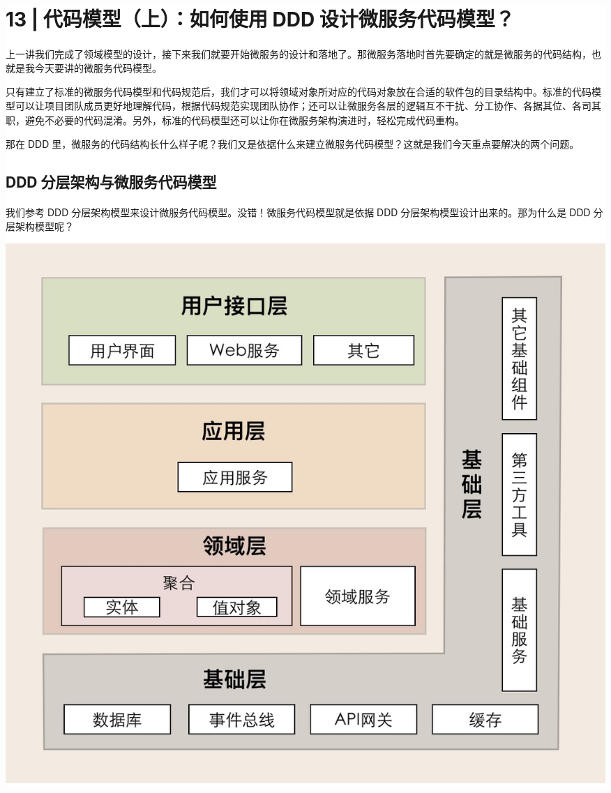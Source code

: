 # 13 | 代码模型（上）：如何使用 DDD 设计微服务代码模型？

上一讲我们完成了领域模型的设计，接下来我们就要开始微服务的设计和落地了。那微服务落地时首先要确定的就是微服务的代码结构，也就是我今天要讲的微服务代码模型。

只有建立了标准的微服务代码模型和代码规范后，我们才可以将领域对象所对应的代码对象放在合适的软件包的目录结构中。标准的代码模型可以让项目团队成员更好地理解代码，根据代码规范实现团队协作；还可以让微服务各层的逻辑互不干扰、分工协作、各据其位、各司其职，避免不必要的代码混淆。另外，标准的代码模型还可以让你在微服务架构演进时，轻松完成代码重构。

那在 DDD 里，微服务的代码结构长什么样子呢？我们又是依据什么来建立微服务代码模型？这就是我们今天重点要解决的两个问题。

## DDD 分层架构与微服务代码模型

我们参考 DDD 分层架构模型来设计微服务代码模型。没错！微服务代码模型就是依据 DDD 分层架构模型设计出来的。那为什么是 DDD 分层架构模型呢？

![img](./assets/a308123994f87a5ce99adc85dd9b4d01.jpg)

